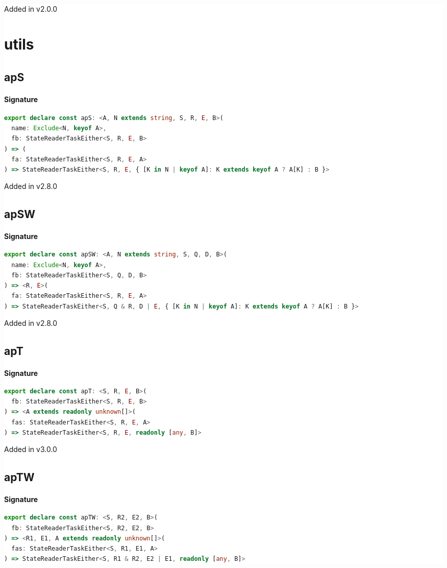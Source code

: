 Added in v2.0.0

# utils

## apS

**Signature**

```ts
export declare const apS: <A, N extends string, S, R, E, B>(
  name: Exclude<N, keyof A>,
  fb: StateReaderTaskEither<S, R, E, B>
) => (
  fa: StateReaderTaskEither<S, R, E, A>
) => StateReaderTaskEither<S, R, E, { [K in N | keyof A]: K extends keyof A ? A[K] : B }>
```

Added in v2.8.0

## apSW

**Signature**

```ts
export declare const apSW: <A, N extends string, S, Q, D, B>(
  name: Exclude<N, keyof A>,
  fb: StateReaderTaskEither<S, Q, D, B>
) => <R, E>(
  fa: StateReaderTaskEither<S, R, E, A>
) => StateReaderTaskEither<S, Q & R, D | E, { [K in N | keyof A]: K extends keyof A ? A[K] : B }>
```

Added in v2.8.0

## apT

**Signature**

```ts
export declare const apT: <S, R, E, B>(
  fb: StateReaderTaskEither<S, R, E, B>
) => <A extends readonly unknown[]>(
  fas: StateReaderTaskEither<S, R, E, A>
) => StateReaderTaskEither<S, R, E, readonly [any, B]>
```

Added in v3.0.0

## apTW

**Signature**

```ts
export declare const apTW: <S, R2, E2, B>(
  fb: StateReaderTaskEither<S, R2, E2, B>
) => <R1, E1, A extends readonly unknown[]>(
  fas: StateReaderTaskEither<S, R1, E1, A>
) => StateReaderTaskEither<S, R1 & R2, E2 | E1, readonly [any, B]>
```

